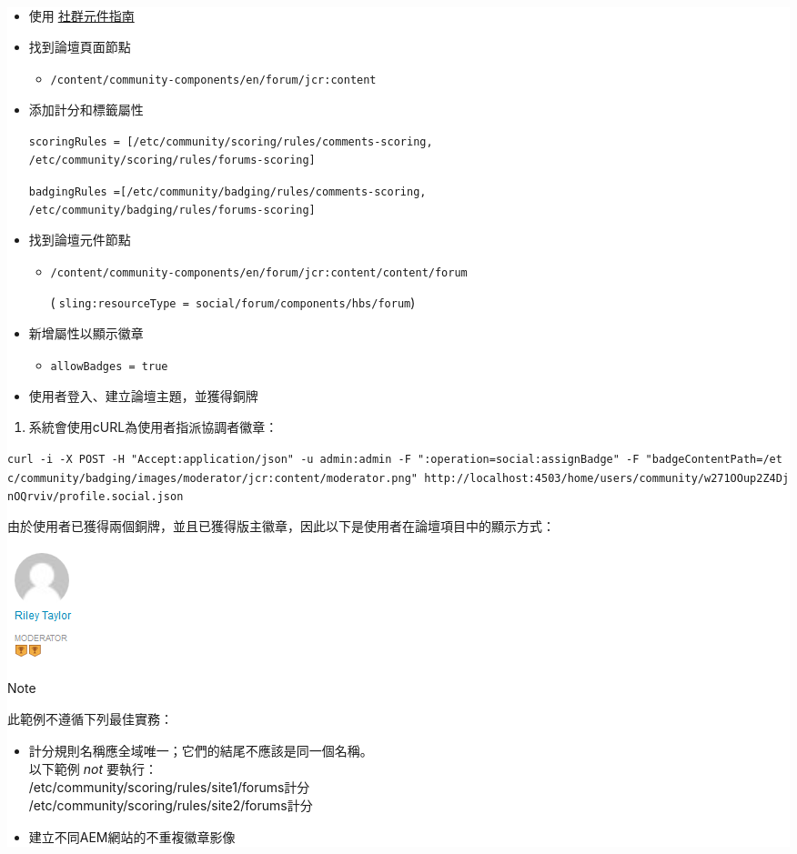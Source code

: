    * 使用 [社群元件指南](components-guide.md)
   * 找到論壇頁面節點

      * `/content/community-components/en/forum/jcr:content`
   * 添加計分和標籤屬性

      ```
      scoringRules = [/etc/community/scoring/rules/comments-scoring,
      /etc/community/scoring/rules/forums-scoring]
      ```

      ```
      badgingRules =[/etc/community/badging/rules/comments-scoring,
      /etc/community/badging/rules/forums-scoring]
      ```

   * 找到論壇元件節點

      * `/content/community-components/en/forum/jcr:content/content/forum`

         ( `sling:resourceType = social/forum/components/hbs/forum`)
   * 新增屬性以顯示徽章

      * `allowBadges = true`
   * 使用者登入、建立論壇主題，並獲得銅牌




1. 系統會使用cURL為使用者指派協調者徽章：

```shell
curl -i -X POST -H "Accept:application/json" -u admin:admin -F ":operation=social:assignBadge" -F "badgeContentPath=/etc/community/badging/images/moderator/jcr:content/moderator.png" http://localhost:4503/home/users/community/w271OOup2Z4DjnOQrviv/profile.social.json
```

由於使用者已獲得兩個銅牌，並且已獲得版主徽章，因此以下是使用者在論壇項目中的顯示方式：

![chlimage_1-250](assets/chlimage_1-250.png)

>[!NOTE]
>
>此範例不遵循下列最佳實務：
>
>* 計分規則名稱應全域唯一；它們的結尾不應該是同一個名稱。\
   >  以下範例 *not* 要執行：\
   >  /etc/community/scoring/rules/site1/forums計分\
   >  /etc/community/scoring/rules/site2/forums計分
>
>* 建立不同AEM網站的不重複徽章影像
>
